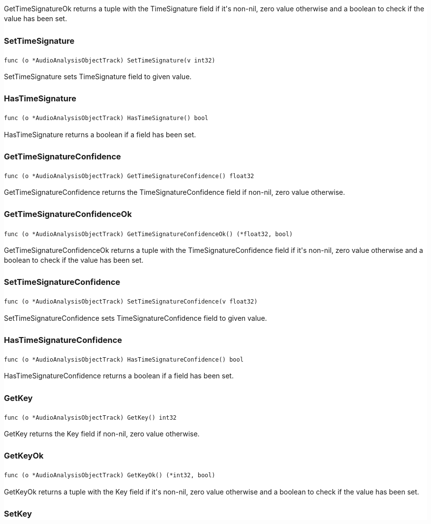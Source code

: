 GetTimeSignatureOk returns a tuple with the TimeSignature field if it's non-nil, zero value otherwise
and a boolean to check if the value has been set.

### SetTimeSignature

`func (o *AudioAnalysisObjectTrack) SetTimeSignature(v int32)`

SetTimeSignature sets TimeSignature field to given value.

### HasTimeSignature

`func (o *AudioAnalysisObjectTrack) HasTimeSignature() bool`

HasTimeSignature returns a boolean if a field has been set.

### GetTimeSignatureConfidence

`func (o *AudioAnalysisObjectTrack) GetTimeSignatureConfidence() float32`

GetTimeSignatureConfidence returns the TimeSignatureConfidence field if non-nil, zero value otherwise.

### GetTimeSignatureConfidenceOk

`func (o *AudioAnalysisObjectTrack) GetTimeSignatureConfidenceOk() (*float32, bool)`

GetTimeSignatureConfidenceOk returns a tuple with the TimeSignatureConfidence field if it's non-nil, zero value otherwise
and a boolean to check if the value has been set.

### SetTimeSignatureConfidence

`func (o *AudioAnalysisObjectTrack) SetTimeSignatureConfidence(v float32)`

SetTimeSignatureConfidence sets TimeSignatureConfidence field to given value.

### HasTimeSignatureConfidence

`func (o *AudioAnalysisObjectTrack) HasTimeSignatureConfidence() bool`

HasTimeSignatureConfidence returns a boolean if a field has been set.

### GetKey

`func (o *AudioAnalysisObjectTrack) GetKey() int32`

GetKey returns the Key field if non-nil, zero value otherwise.

### GetKeyOk

`func (o *AudioAnalysisObjectTrack) GetKeyOk() (*int32, bool)`

GetKeyOk returns a tuple with the Key field if it's non-nil, zero value otherwise
and a boolean to check if the value has been set.

### SetKey
